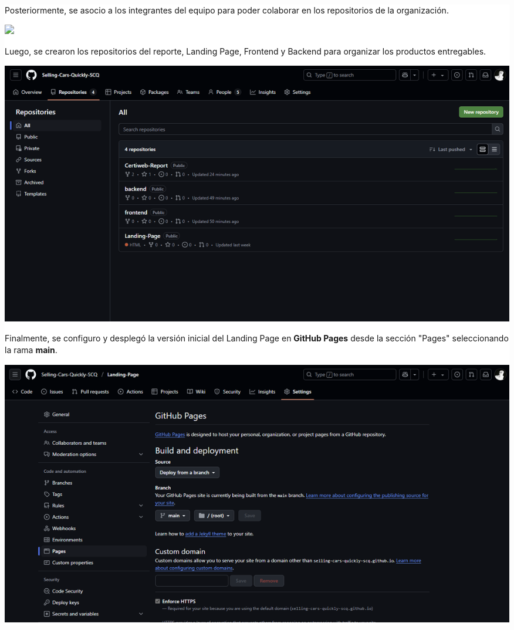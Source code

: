 Posteriormente, se asocio a los integrantes del equipo para poder colaborar en los repositorios de la organización.

<img src="Images/InsightsGrupo.png" />

Luego, se crearon los repositorios del reporte, Landing Page, Frontend y Backend para organizar los productos entregables.

<img src="Images/github-repositories.png" />

Finalmente, se configuro y desplegó la versión inicial del Landing Page en **GitHub Pages** desde la sección "Pages" seleccionando la rama **main**.

<img src="Images/github-landing-deployment.png" />
